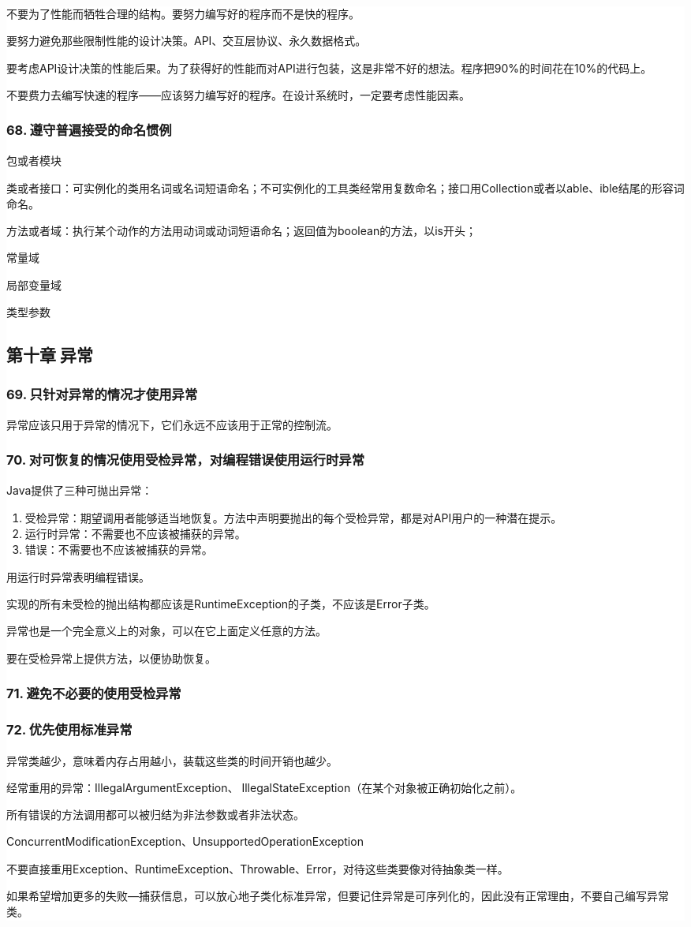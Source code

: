 不要为了性能而牺牲合理的结构。要努力编写好的程序而不是快的程序。

要努力避免那些限制性能的设计决策。API、交互层协议、永久数据格式。

要考虑API设计决策的性能后果。为了获得好的性能而对API进行包装，这是非常不好的想法。程序把90%的时间花在10%的代码上。

不要费力去编写快速的程序——应该努力编写好的程序。在设计系统时，一定要考虑性能因素。

### 68. 遵守普遍接受的命名惯例

包或者模块

类或者接口：可实例化的类用名词或名词短语命名；不可实例化的工具类经常用复数命名；接口用Collection或者以able、ible结尾的形容词命名。

方法或者域：执行某个动作的方法用动词或动词短语命名；返回值为boolean的方法，以is开头；

常量域

局部变量域

类型参数

## 第十章 异常

### 69. 只针对异常的情况才使用异常

异常应该只用于异常的情况下，它们永远不应该用于正常的控制流。

### 70. 对可恢复的情况使用受检异常，对编程错误使用运行时异常

Java提供了三种可抛出异常：

1. 受检异常：期望调用者能够适当地恢复。方法中声明要抛出的每个受检异常，都是对API用户的一种潜在提示。
2. 运行时异常：不需要也不应该被捕获的异常。
3. 错误：不需要也不应该被捕获的异常。

用运行时异常表明编程错误。

实现的所有未受检的抛出结构都应该是RuntimeException的子类，不应该是Error子类。

异常也是一个完全意义上的对象，可以在它上面定义任意的方法。

要在受检异常上提供方法，以便协助恢复。

### 71. 避免不必要的使用受检异常

### 72. 优先使用标准异常

异常类越少，意味着内存占用越小，装载这些类的时间开销也越少。

经常重用的异常：IllegalArgumentException、 IllegalStateException（在某个对象被正确初始化之前）。

所有错误的方法调用都可以被归结为非法参数或者非法状态。

ConcurrentModificationException、UnsupportedOperationException

不要直接重用Exception、RuntimeException、Throwable、Error，对待这些类要像对待抽象类一样。

如果希望增加更多的失败—捕获信息，可以放心地子类化标准异常，但要记住异常是可序列化的，因此没有正常理由，不要自己编写异常类。
